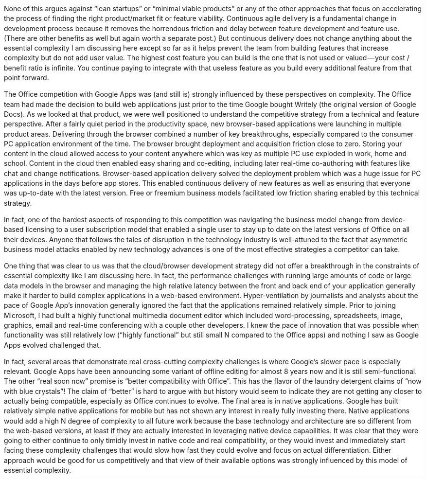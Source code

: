 None of this argues against “lean startups” or “minimal viable products” or any of the other approaches that focus on accelerating the process of finding the right product/market fit or feature viability. Continuous agile delivery is a fundamental change in development process because it removes the horrendous friction and delay between feature development and feature use. (There are other benefits as well but again worth a separate post.) But continuous delivery does not change anything about the essential complexity I am discussing here except so far as it helps prevent the team from building features that increase complexity but do not add user value. The highest cost feature you can build is the one that is not used or valued — your cost / benefit ratio is infinite. You continue paying to integrate with that useless feature as you build every additional feature from that point forward.

The Office competition with Google Apps was (and still is) strongly influenced by these perspectives on complexity. The Office team had made the decision to build web applications just prior to the time Google bought Writely (the original version of Google Docs). As we looked at that product, we were well positioned to understand the competitive strategy from a technical and feature perspective. After a fairly quiet period in the productivity space, new browser-based applications were launching in multiple product areas. Delivering through the browser combined a number of key breakthroughs, especially compared to the consumer PC application environment of the time. The browser brought deployment and acquisition friction close to zero. Storing your content in the cloud allowed access to your content anywhere which was key as multiple PC use exploded in work, home and school. Content in the cloud then enabled easy sharing and co-editing, including later real-time co-authoring with features like chat and change notifications. Browser-based application delivery solved the deployment problem which was a huge issue for PC applications in the days before app stores. This enabled continuous delivery of new features as well as ensuring that everyone was up-to-date with the latest version. Free or freemium business models facilitated low friction sharing enabled by this technical strategy.

In fact, one of the hardest aspects of responding to this competition was navigating the business model change from device-based licensing to a user subscription model that enabled a single user to stay up to date on the latest versions of Office on all their devices. Anyone that follows the tales of disruption in the technology industry is well-attuned to the fact that asymmetric business model attacks enabled by new technology advances is one of the most effective strategies a competitor can take.

One thing that was clear to us was that the cloud/browser development strategy did not offer a breakthrough in the constraints of essential complexity like I am discussing here. In fact, the performance challenges with running large amounts of code or large data models in the browser and managing the high relative latency between the front and back end of your application generally make it harder to build complex applications in a web-based environment. Hyper-ventilation by journalists and analysts about the pace of Google App’s innovation generally ignored the fact that the applications remained relatively simple. Prior to joining Microsoft, I had built a highly functional multimedia document editor which included word-processing, spreadsheets, image, graphics, email and real-time conferencing with a couple other developers. I knew the pace of innovation that was possible when functionality was still relatively low (“highly functional” but still small N compared to the Office apps) and nothing I saw as Google Apps evolved challenged that.

In fact, several areas that demonstrate real cross-cutting complexity challenges is where Google’s slower pace is especially relevant. Google Apps have been announcing some variant of offline editing for almost 8 years now and it is still semi-functional. The other “real soon now” promise is “better compatibility with Office”. This has the flavor of the laundry detergent claims of “now with blue crystals”! The claim of “better” is hard to argue with but history would seem to indicate they are not getting any closer to actually being compatible, especially as Office continues to evolve. The final area is in native applications. Google has built relatively simple native applications for mobile but has not shown any interest in really fully investing there. Native applications would add a high N degree of complexity to all future work because the base technology and architecture are so different from the web-based versions, at least if they are actually interested in leveraging native device capabilities. It was clear that they were going to either continue to only timidly invest in native code and real compatibility, or they would invest and immediately start facing these complexity challenges that would slow how fast they could evolve and focus on actual differentiation. Either approach would be good for us competitively and that view of their available options was strongly influenced by this model of essential complexity.
